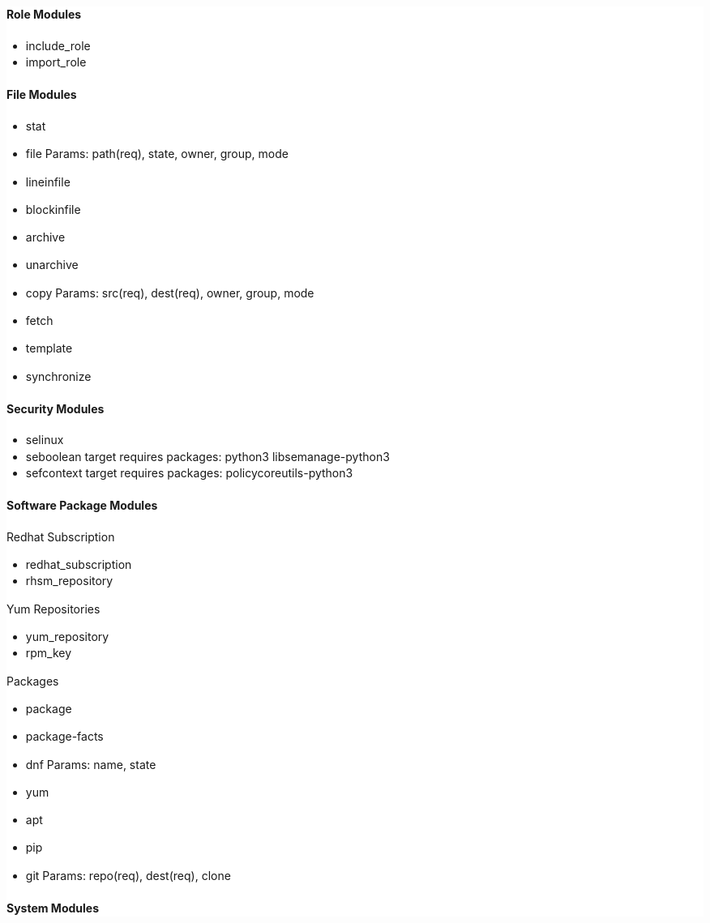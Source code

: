 #### Role Modules

- include_role
- import_role

#### File Modules

- stat
- file
  Params: path(req), state, owner, group, mode
- lineinfile
- blockinfile
- archive
- unarchive

- copy
  Params: src(req), dest(req), owner, group, mode
- fetch
- template
- synchronize

#### Security Modules

- selinux
- seboolean
  target requires packages: python3 libsemanage-python3
- sefcontext
  target requires packages: policycoreutils-python3

#### Software Package Modules

Redhat Subscription

- redhat_subscription
- rhsm_repository

Yum Repositories

- yum_repository
- rpm_key

Packages

- package
- package-facts
- dnf
  Params: name, state
- yum
- apt

- pip
- git
  Params: repo(req), dest(req), clone

#### System Modules
